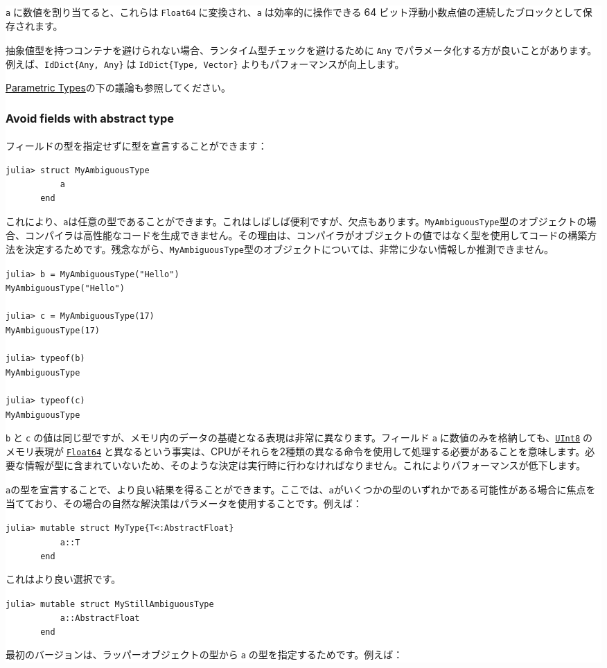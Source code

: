 `a` に数値を割り当てると、これらは `Float64` に変換され、`a` は効率的に操作できる 64 ビット浮動小数点値の連続したブロックとして保存されます。

抽象値型を持つコンテナを避けられない場合、ランタイム型チェックを避けるために `Any` でパラメータ化する方が良いことがあります。例えば、`IdDict{Any, Any}` は `IdDict{Type, Vector}` よりもパフォーマンスが向上します。

[Parametric Types](@ref)の下の議論も参照してください。

### Avoid fields with abstract type

フィールドの型を指定せずに型を宣言することができます：

```jldoctest myambig
julia> struct MyAmbiguousType
           a
       end
```

これにより、`a`は任意の型であることができます。これはしばしば便利ですが、欠点もあります。`MyAmbiguousType`型のオブジェクトの場合、コンパイラは高性能なコードを生成できません。その理由は、コンパイラがオブジェクトの値ではなく型を使用してコードの構築方法を決定するためです。残念ながら、`MyAmbiguousType`型のオブジェクトについては、非常に少ない情報しか推測できません。

```jldoctest myambig
julia> b = MyAmbiguousType("Hello")
MyAmbiguousType("Hello")

julia> c = MyAmbiguousType(17)
MyAmbiguousType(17)

julia> typeof(b)
MyAmbiguousType

julia> typeof(c)
MyAmbiguousType
```

`b` と `c` の値は同じ型ですが、メモリ内のデータの基礎となる表現は非常に異なります。フィールド `a` に数値のみを格納しても、[`UInt8`](@ref) のメモリ表現が [`Float64`](@ref) と異なるという事実は、CPUがそれらを2種類の異なる命令を使用して処理する必要があることを意味します。必要な情報が型に含まれていないため、そのような決定は実行時に行わなければなりません。これによりパフォーマンスが低下します。

`a`の型を宣言することで、より良い結果を得ることができます。ここでは、`a`がいくつかの型のいずれかである可能性がある場合に焦点を当てており、その場合の自然な解決策はパラメータを使用することです。例えば：

```jldoctest myambig2
julia> mutable struct MyType{T<:AbstractFloat}
           a::T
       end
```

これはより良い選択です。

```jldoctest myambig2
julia> mutable struct MyStillAmbiguousType
           a::AbstractFloat
       end
```

最初のバージョンは、ラッパーオブジェクトの型から `a` の型を指定するためです。例えば：
